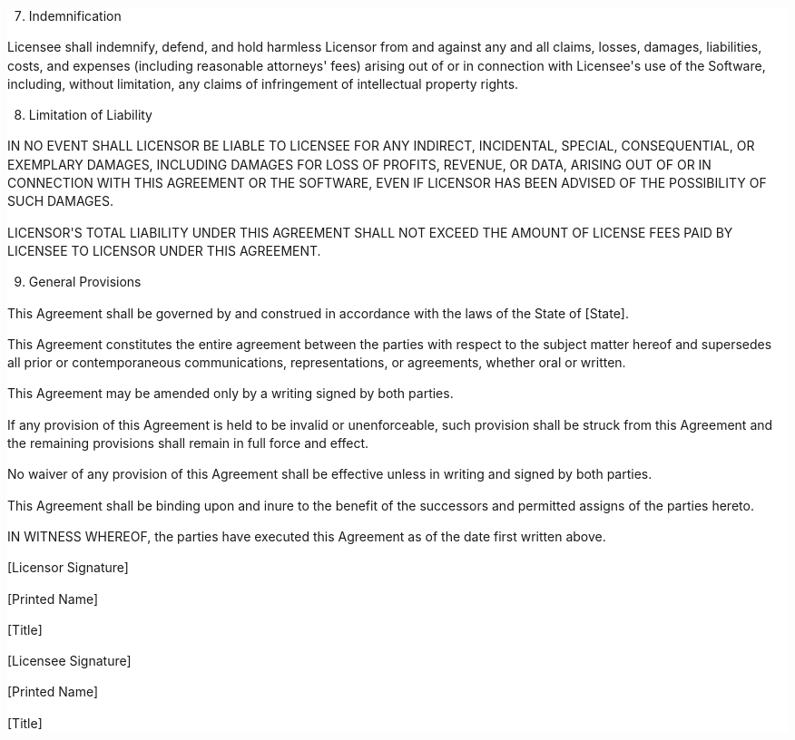 7. Indemnification

Licensee shall indemnify, defend, and hold harmless Licensor from and against any and all claims, losses, damages, liabilities, costs, and expenses (including reasonable attorneys' fees) arising out of or in connection with Licensee's use of the Software, including, without limitation, any claims of infringement of intellectual property rights.

8. Limitation of Liability

IN NO EVENT SHALL LICENSOR BE LIABLE TO LICENSEE FOR ANY INDIRECT, INCIDENTAL, SPECIAL, CONSEQUENTIAL, OR EXEMPLARY DAMAGES, INCLUDING DAMAGES FOR LOSS OF PROFITS, REVENUE, OR DATA, ARISING OUT OF OR IN CONNECTION WITH THIS AGREEMENT OR THE SOFTWARE, EVEN IF LICENSOR HAS BEEN ADVISED OF THE POSSIBILITY OF SUCH DAMAGES.

LICENSOR'S TOTAL LIABILITY UNDER THIS AGREEMENT SHALL NOT EXCEED THE AMOUNT OF LICENSE FEES PAID BY LICENSEE TO LICENSOR UNDER THIS AGREEMENT.

9. General Provisions

This Agreement shall be governed by and construed in accordance with the laws of the State of [State].

This Agreement constitutes the entire agreement between the parties with respect to the subject matter hereof and supersedes all prior or contemporaneous communications, representations, or agreements, whether oral or written.

This Agreement may be amended only by a writing signed by both parties.

If any provision of this Agreement is held to be invalid or unenforceable, such provision shall be struck from this Agreement and the remaining provisions shall remain in full force and effect.

No waiver of any provision of this Agreement shall be effective unless in writing and signed by both parties.

This Agreement shall be binding upon and inure to the benefit of the successors and permitted assigns of the parties hereto.

IN WITNESS WHEREOF, the parties have executed this Agreement as of the date first written above.

[Licensor Signature]

[Printed Name]

[Title]

[Licensee Signature]

[Printed Name]

[Title]

